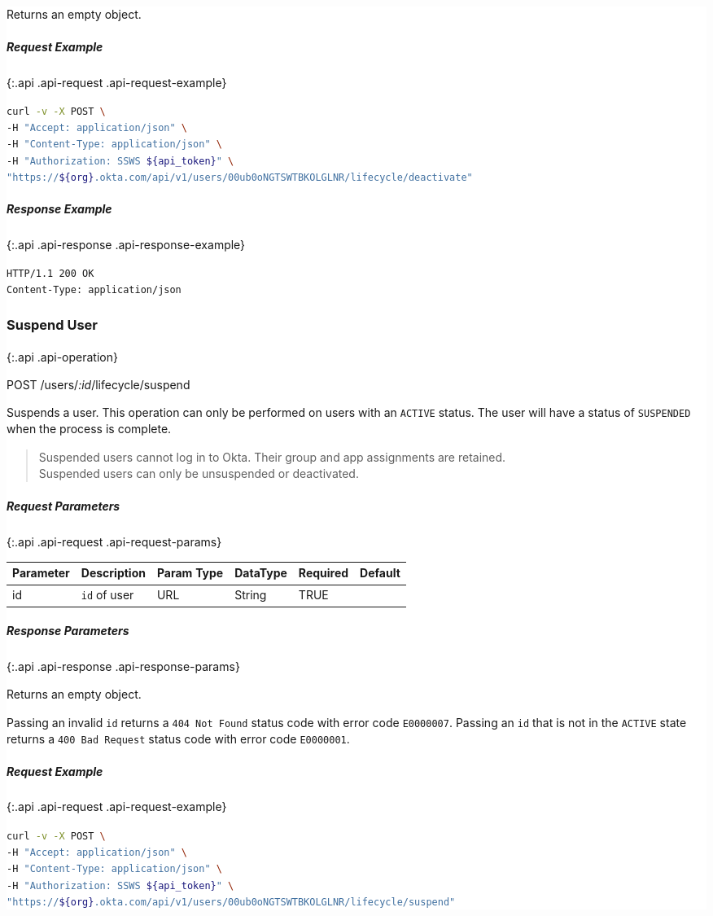 Returns an empty object.

##### Request Example
{:.api .api-request .api-request-example}

~~~sh
curl -v -X POST \
-H "Accept: application/json" \
-H "Content-Type: application/json" \
-H "Authorization: SSWS ${api_token}" \
"https://${org}.okta.com/api/v1/users/00ub0oNGTSWTBKOLGLNR/lifecycle/deactivate"
~~~

##### Response Example
{:.api .api-response .api-response-example}

~~~http
HTTP/1.1 200 OK
Content-Type: application/json
~~~

### Suspend User
{:.api .api-operation}

<span class="api-uri-template api-uri-post"><span class="api-label">POST</span> /users/*:id*/lifecycle/suspend</span>

Suspends a user.  This operation can only be performed on users with an `ACTIVE` status.  The user will have a status of `SUSPENDED` when the process is complete. 

> Suspended users cannot log in to Okta. Their group and app assignments are retained.  
> Suspended users can only be unsuspended or deactivated.

##### Request Parameters
{:.api .api-request .api-request-params}

Parameter | Description  | Param Type | DataType | Required | Default
--------- | ------------ | ---------- | -------- | -------- | -------
id        | `id` of user | URL        | String   | TRUE     |

##### Response Parameters
{:.api .api-response .api-response-params}

Returns an empty object. 

Passing an invalid `id` returns a `404 Not Found` status code with error code `E0000007`.
Passing an `id` that is not in the `ACTIVE` state returns a `400 Bad Request` status code with error code `E0000001`.

##### Request Example
{:.api .api-request .api-request-example}

~~~sh
curl -v -X POST \
-H "Accept: application/json" \
-H "Content-Type: application/json" \
-H "Authorization: SSWS ${api_token}" \
"https://${org}.okta.com/api/v1/users/00ub0oNGTSWTBKOLGLNR/lifecycle/suspend"
~~~
